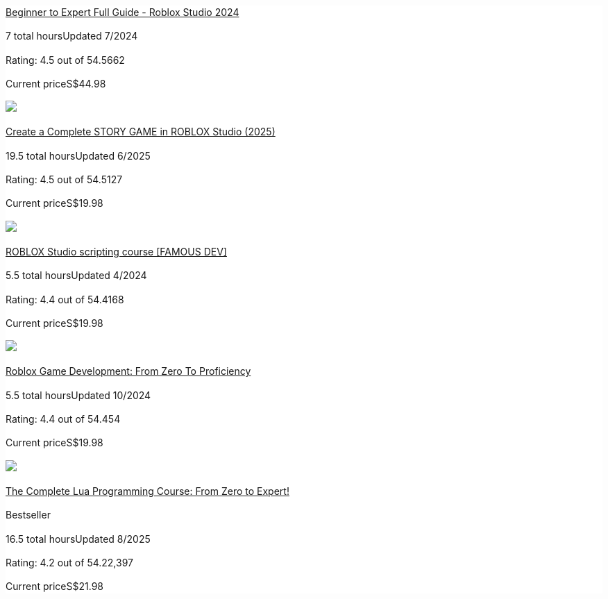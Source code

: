 [Beginner to Expert Full Guide - Roblox Studio 2024](/course/byteblox-expert/)

7 total hoursUpdated 7/2024

Rating: 4.5 out of 54.5662

Current priceS$44.98

![](https://img-c.udemycdn.com/course/50x50/5654356_b6d8_5.jpg)

[](/course/byteblox-expert/)

[Create a Complete STORY GAME in ROBLOX Studio (2025)](/course/create-a-complete-story-game-in-roblox-studio-2025/)

19.5 total hoursUpdated 6/2025

Rating: 4.5 out of 54.5127

Current priceS$19.98

![](https://img-c.udemycdn.com/course/50x50/6556561_3a7d_2.jpg)

[](/course/create-a-complete-story-game-in-roblox-studio-2025/)

[ROBLOX Studio scripting course \[FAMOUS DEV\]](/course/full-professional-roblox-studio-scripting-coursefamous-dev/)

5.5 total hoursUpdated 4/2024

Rating: 4.4 out of 54.4168

Current priceS$19.98

![](https://img-c.udemycdn.com/course/50x50/5856680_9edd.jpg)

[](/course/full-professional-roblox-studio-scripting-coursefamous-dev/)

[Roblox Game Development: From Zero To Proficiency](/course/roblox-game-development-from-zero-to-proficiency/)

5.5 total hoursUpdated 10/2024

Rating: 4.4 out of 54.454

Current priceS$19.98

![](https://img-c.udemycdn.com/course/50x50/6205611_d454_2.jpg)

[](/course/roblox-game-development-from-zero-to-proficiency/)

[The Complete Lua Programming Course: From Zero to Expert!](/course/the-complete-lua-programming-language-course/)

Bestseller

16.5 total hoursUpdated 8/2025

Rating: 4.2 out of 54.22,397

Current priceS$21.98
